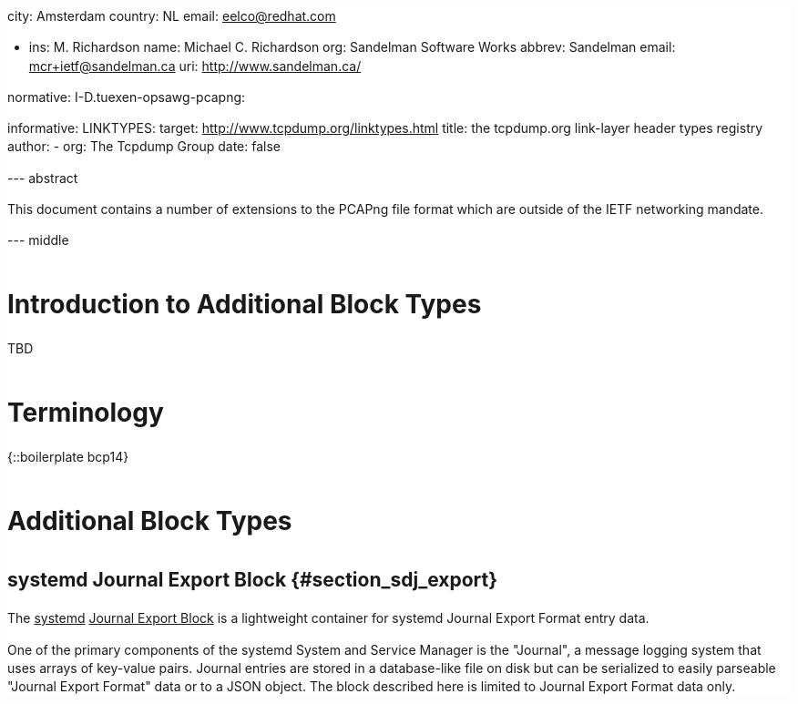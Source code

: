   city: Amsterdam
  country: NL
  email: eelco@redhat.com
- ins: M. Richardson
  name: Michael C. Richardson
  org: Sandelman Software Works
  abbrev: Sandelman
  email: mcr+ietf@sandelman.ca
  uri: http://www.sandelman.ca/

normative:
  I-D.tuexen-opsawg-pcapng:

informative:
  LINKTYPES:
    target: http://www.tcpdump.org/linktypes.html
    title: the tcpdump.org link-layer header types registry
    author:
    - org: The Tcpdump Group
    date: false

--- abstract

This document contains a number of extensions to the PCAPng file format which are outside of the IETF networking mandate.

--- middle

# Introduction to Additional Block Types

TBD

# Terminology

{::boilerplate bcp14}

# Additional Block Types

## systemd Journal Export Block {#section_sdj_export}

The [systemd](https://systemd.io/)  [Journal Export Block](https://systemd.io/JOURNAL_EXPORT_FORMATS/) is a lightweight container for systemd
Journal Export Format entry data.

One of the primary components of the systemd System and
Service Manager is the "Journal", a message logging system that
uses arrays of key-value pairs. Journal entries are stored in a
database-like file on disk but can be serialized to easily
parseable "Journal Export Format" data or to a JSON object. The
block described here is limited to Journal Export Format data
only.
